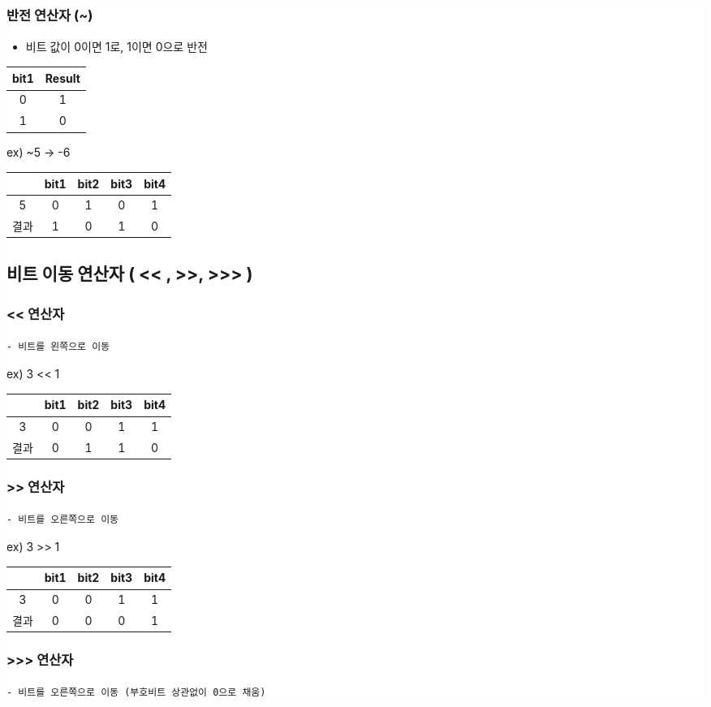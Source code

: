 
### 반전 연산자 (~)

- 비트 값이 0이면 1로, 1이면 0으로 반전

| bit1 | Result |
| :---: | :---: |
| 0 | 1 |
| 1 | 0 |


ex) ~5 -> -6

| &nbsp; | bit1 | bit2 | bit3 | bit4 |
| :---: | :---: |:----:|:----:|:----:|
| 5 | 0 |  1   |  0   |  1   |
| 결과 | 1 | 0 | 1 | 0 |


## 비트 이동 연산자 ( << , >>, >>> )

### << 연산자
    - 비트를 왼쪽으로 이동

ex) 3 << 1

| &nbsp; | bit1 | bit2 | bit3 | bit4 |
|:------:| :---: |:----:|:----:|:----:|
|   3    | 0 |  0   |  1   |  1   |
|   결과   | 0 |  1   |  1   | 0


### >> 연산자
    - 비트를 오른쪽으로 이동

ex) 3 >> 1

| &nbsp; | bit1 | bit2 | bit3 | bit4 |
|:------:| :---: |:----:|:----:|:----:|
|   3    | 0 |  0   |  1   |  1   |
|   결과   | 0 |  0 | 0 | 1


### >>> 연산자
    - 비트를 오른쪽으로 이동 (부호비트 상관없이 0으로 채움)

